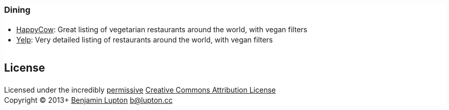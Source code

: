 ### Dining
- [HappyCow][HappyCow]: Great listing of vegetarian restaurants around the world, with vegan filters
- [Yelp][Yelp]: Very detailed listing of restaurants around the world, with vegan filters


## License
Licensed under the incredibly [permissive](http://en.wikipedia.org/wiki/Permissive_free_software_licence) [Creative Commons Attribution License](http://creativecommons.org/licenses/by/3.0/)
<br/>Copyright &copy; 2013+ [Benjamin Lupton](http://balupton.com) <b@lupton.cc>




  [Conspicuous]: http://en.wikipedia.org/wiki/Conspicuous_consumption "Wikipedia on Conspicuous Consumption"
  [Honey]: http://www.vegetus.org/honey/honey.htm "Why Honey is Not Vegan"
  [Veal]: http://balupton.tumblr.com/post/79544841478/off-to-get-tied-up-malnutritioned-then-murdered
  [NASA]: http://balupton.tumblr.com/post/80568628703/nasa-funded-study-industrial-civilisation-headed-for
  [BeeHealth]: http://www.vegetus.org/honey/health.htm
  [MaxMurder]: http://balupton.tumblr.com/post/78297493011/joel-salatin-of-polyface-farm-uses-we-murder
  [MinMurder]: http://balupton.tumblr.com/post/70074081942/veganism-its-about-reducing-our-harm
  [Mercury]: http://balupton.tumblr.com/post/80566830320/mercury-vs-omega-3s-for-brain-development-so-it
  [VeganAthletes]: http://balupton.tumblr.com/post/80799570407/great-vegan-athletes
  [PlantOil]: http://balupton.tumblr.com/post/64770655985/humans-turn-ala-udo-oil-to-epa-dha-fish-oil-faq
  [ChinaStudy]: http://balupton.tumblr.com/post/64770587806/the-china-study-book "Dr. Colin Campbell: The China Study"
  [ChinaStudyPraise]: https://web.archive.org/web/20150210063403/http://www.thechinastudy.com/the-china-study/praise/ "Praise for The China Study"
  [Fish]: http://www.animalsaustralia.org/factsheets/fish_crustaceans.php "Animals Australia: Fish & Crustaceans Fact Sheet"
  [MaleChicks]: http://h.lupton.cc/post/58052411547/if-it-cant-lay-eggs-it-isnt-profitable-to-the "The Fate of Male Chicks"
  [CheeseCruelty]: http://h.lupton.cc/post/60620960196/i-couldnt-give-up-cheese-so-i-gave-up-animal-cruelty "If you can't give up cheese, then give up cruelty instead"
  [Rennet]: http://h.lupton.cc/post/60622814872/rennet-wikipedia-the-free-encyclopedia "Wikipedia on Rennet"
  [EatWorld]: http://balupton.tumblr.com/post/64770329352/eating-up-the-world-the-environmental-consequences-of "Eating Up The World: The Environmental Consequences of Human Food Choices"
  [VeganEnvironment]: http://balupton.tumblr.com/post/66822132998/why-veganism-is-the-best-way-to-help-the-environment "Why Veganism is the Best Way to Help The Environment"
  [AussieFarms]: http://www.aussiefarms.org.au/ "The Aussie Farms Initiative: Fighting to end commercialised animal abuse and exploitation in Australia"
  [MeatAddictive]: http://www.nutrientrich.com/news-story/is-meat-addictive.html "Is Meat Addictive?"
  [Wiki]: http://www.wikiwand.com/en/Veganism "Wikipedia on Veganism"
  [People]: http://www.wikiwand.com/en/List_of_vegans "Wikipedia on Notable Vegans"
  [WikiEcology]: http://www.wikiwand.com/en/Environmental_vegetarianism "Wikipedia on Vegan Ecology Benefits"
  [WikiHealth]: http://www.wikiwand.com/en/Vegan_nutrition "Wikipedia on Vegan Health Benefits"
  [WikiHoney]: http://www.wikiwand.com/en/Honey#/Health_effects "Honey Health Effects"
  [MeatExpensive]: http://meatonomics.com/2013/09/28/10-things-i-wish-all-americans-knew-about-the-meat-dairy-industries/ "10 Things I Wish All Americans Knew About The Meat and Dairy Industries"
  [Facts]: http://balupton.tumblr.com/post/80567208929/nutrition-facts-videos "Nutrition Facts"
  [NotMilk]: http://notmilk.com/ "Definitive collection of data against dairy"
  [WHO]: http://www.iarc.fr/en/media-centre/pr/2015/pdfs/pr240_E.pdf "World Health Organisation on Red and Processed Meats"
  [NutritionFacts]: http://nutritionfacts.org "NutritionFacts.org reviews what the scientific literature says"
  [NutritionFactsDairy]: http://nutritionfacts.org/topics/dairy/ "NutritionFacts.org reviews what the scientific literature says"
  [NutritionFactsCancer]: http://nutritionfacts.org/topics/cancer "NutritionFacts.org reviews what the scientific literature says"
  [NutritionFactsEggs]: http://nutritionfacts.org/topics/eggs "NutritionFacts.org reviews what the scientific literature says"



  [Ecology]: http://balupton.tumblr.com/tagged/ecology "Complete Ecology Listing"
  [Ethics]: http://balupton.tumblr.com/tagged/ethics "Complete Ethics Listing"
  [Health]: http://balupton.tumblr.com/tagged/health "Complete Health Listing"
  [Youtube]: http://www.youtube.com/playlist?list=PLYVl5EnzwqsQGBXiryVhpPotbjcIty782 "Videos I've Found on YouTube"
  [Tumblr]: http://balupton.tumblr.com/tagged/vegan "Resources I've Found Around the Web"



  [FAQ]: http://balupton.tumblr.com/post/69881065444/veganism-a-truth-whose-time-has-come-a-response-to "Veganism: A truth whose time has come"
  [VeganCheap]: http://balupton.tumblr.com/post/79551721462/best-nutrition-bang-for-your-buck-nutritionfacts-org
  [VeganSociety]: http://www.vegansociety.com "Vegan Society"
  [VeganSocietyB12]: http://www.vegansociety.com/lifestyle/nutrition/b12.aspx "Vegan Society's statement on B-12"
  [VeganKit]: http://vegankit.com "Vegan Kit"
  [VeganEasy]: http://www.veganeasy.org "Vegan Easy"
  [30day]: http://www.the30dayveganchallenge.com "30 Day Vegan Challenge"
  [Thrive]: http://thriveforward.com "Thrive Forward"
  [MouthWateringVegan]: http://mouthwateringvegan.com/ "Mouth Watering Vegan Recipes"
  [HappyCow]: http://happycow.net/ "HappyCow: Vegetarian restaurants around the world"
  [Yelp]: http://yelp.com/ "Yelp: Restaurants around the world"
  [BeyondMeat]: http://beyondmeat.com/products "Beyond Meat"
  [Frys]: http://www.frysvegetarian.co.za "Frys Vegetarian"
  [FullyRaw]: http://fullyraw.com "Fully Raw"
  [Gaia]: http://en.wikipedia.org/wiki/Gaia_hypothesis "Wikipedia on Gaia Theory"
  [GaryShopping]: http://www.adaptt.org/shopping.html "Gary Yourofsky's Shopping Guide"

  [ADAPTT]: http://www.adaptt.org/veganism.html "Animals Deserve Absolute Protection Today and Tomorrow: Essays on Veganism"
  [iHerb]: http://www.iherb.com?rcode=DNF509 "35000+ top-rated products; with discount shipping, incredible values and customer rewards."
  [PinRawVegan]: http://www.pinterest.com/search/pins/?q=raw%20vegan&rs=ac&len=9 "Raw Vegan on Pinterest"
  [Excuses]: https://www.youtube.com/watch?v=xWD1Zze5Qo4&index=49&list=PLYVl5EnzwqsQGBXiryVhpPotbjcIty782 "Colleen Patrick-Goudreau: From Excuse-itarian to Vegan"
  [Carnism]: http://www.carnism.org/carnism-presentation-video "Dr. Melanie Joy on Carnism: The Psychology of Eating Meat"
  [SmartAnimals]: https://www.youtube.com/watch?v=5ZYQnt-67vs&index=27&list=PLYVl5EnzwqsQGBXiryVhpPotbjcIty782&t=2m45s "Animal Scientist debunks non-human animal intelligence propaganda"
  [PleasureTrap]: http://www.youtube.com/watch?v=jX2btaDOBK8 "Dr. Douglas Lisle: The Pleasure Trap: Mastering the Hidden Force that Undermines Health & Happiness"
  [GaryTalk]: http://balupton.tumblr.com/post/64768966299/best-speech-you-will-ever-hear-gary-yourofsky  "Gary Yourofsky's: The Greatest Talk You'll Ever Hear"
  [Local]: http://balupton.tumblr.com/post/80262121018/sustainability-and-food-choice-why-eating-local "Dr. Richard Oppenlander: Sustainability and Food Choice: Why Eating Local, Less Meat, and Taking Baby Steps Won’t Work"
  [Jackson]: http://balupton.tumblr.com/post/76629442596/jeremy-jackson-how-we-wrecked-the-ocean-this "Dr. Jeremeny Jackson: Ocean Apocalypse"
  [Brazier]: http://balupton.tumblr.com/post/64769601126/find-your-athletic-edge-brendan-brazier-at "TEDxFremont: Brendan Brazier: Find Your Athletic Edge"
  [PlantStrong]: http://youtu.be/AAkEYcmCCCk?t=6m26s "TEDxFremont: Rip Esselstyn: Plant-Strong & Healthy Living"
  [DietWars]: http://balupton.tumblr.com/post/80346233429/john-mcdougall-md-the-diet-wars-the-best "Dr. John McDougall: The Diet Wars"
  [Uproot]: http://balupton.tumblr.com/post/79549201711/uprooting-the-leading-causes-of-death-a "Dr. Michael Greger: Uprooting the Leading Causes of Death"
  [MoreThanHoney]: http://buy.morethanhoneyfilm.com/ "Beekeepers, scientists and others discuss the world's declining bee population and what it may mean for modern society."
  [Lucent]: http://www.aussiepigs.com/lucent "Lucent is a feature-length documentary about the vast yet largely unseen suffering inherent to Australia's pig farming industry."
  [MakingTheConnection]: https://vimeo.com/15849273 "Making the Connection presents the benefits of a plant based diet in a contemporary and upbeat style."
  [FatSickNearlyDead]: https://www.youtube.com/watch?v=-XDSpuMIMPs&list=PLYVl5EnzwqsQGBXiryVhpPotbjcIty782&index=39 "Fat Sick Nearly Dead: Morbidly obese and stricken with an autoimmune disease, a man endeavors to drink only fruit and vegetable juice for 60 days in an effort to lose weight and reclaim his health."
  [Speciesism]: http://speciesismthemovie.com/ "Speciesism: The Movie. You'll never look at animals the same way again. Especially humans."
  [FruitsOfFaith]: http://asianwiki.com/Fruits_of_Faith "Fruits of Faith: The story of organic apples"
  [Speciesism]: http://speciesismthemovie.com/ "Speciesism, The Movie"
  [FoodInc]: http://balupton.tumblr.com/post/76721042870/the-documentary-food-inc-is-the-best-resource "Documentary: Food Inc."
  [LiveExport]: http://balupton.tumblr.com/post/64768987175/stories-from-indonesia-live-export-investigation "Stories from Indonesia: Live Export Investigation"
  [Cowspiracy]: http://balupton.tumblr.com/post/95691448965/cowspiracy-the-sustainability-secret "Documentary: Cowspiracy: The Sustainability Secret"
  [Forks]: http://balupton.tumblr.com/post/64770516539/forks-over-knives-documentary "Documentary: Forks Over Knives"
  [Earthlings]: http://balupton.tumblr.com/post/64768876126/earthlings-full-length-documentary "Documentary: Earthlings"
  [AnInconvenientTruth]: http://www.imdb.com/title/tt0497116/ "A documentary on Al Gore's campaign to make the issue of global warming a recognized problem worldwide."
  [AtTheEdgeOfTheWorld]: http://www.imdb.com/title/tt1286499/ "At the Edge of the World chronicles the controversial Sea Shepherd Antarctic Campaign against a Japanese whaling fleet"
  [Baraka]: http://www.imdb.com/title/tt0103767/ "A collection of expertly photographed scenes of human life and religion."
  [Samsara]: http://www.imdb.com/title/tt0770802/ "Filmed over nearly five years in twenty-five countries on five continents, and shot on seventy-millimetre film, Samsara transports us to the varied worlds of sacred grounds, disaster zones, industrial complexes, and natural wonders."
  [ChasingIce]: http://www.imdb.com/title/tt1579361/ "Follow National Geographic photographer James Balog across the Arctic as he deploys time-lapse cameras designed for one purpose: to capture a multi-year record of the world's changing glaciers."
  [FoodInc]: http://www.imdb.com/title/tt1286537/ "An unflattering look inside America's corporate controlled food industry."
  [FoodMatters]: http://www.imdb.com/title/tt1528734/ "Food Matter examines how the food we eat can help or hurt our health. Nutritionists, naturopaths, doctors, and journalists weigh in on topics organic food, food safety, raw foodism, and nutritional therapy."
  [GasLand]: http://www.imdb.com/title/tt1558250/ "When Josh Fox receives a $100,000 offer from a natural gas company interested in exploring in his land in Pennsylvania's Delaware River Basin, he decides to do his own research on drilling and the process known as fracking."
  [HungryForChange]: http://www.imdb.com/title/tt2323551/ "HUNGRY FOR CHANGE exposes shocking secrets the diet, weight loss and food industries don't want you to know about deceptive strategies designed to keep you coming back for more."
  [Sharkwater]: http://www.imdb.com/title/tt0856008/ "Driven by passion fed from a life-long fascination with sharks, Stewart debunks historical stereotypes and media depictions of sharks as bloodthirsty, man-eating monsters and reveals the reality of sharks as pillars in the evolution of the seas. "
  [SuperSizeMe]: http://www.imdb.com/title/tt0390521/ "While examining the influence of the fast food industry, Morgan Spurlock personally explores the consequences on his health of a diet of solely McDonald's food for one month."
  [TheAgeOfStupid]: http://www.imdb.com/title/tt1300563/ "A future archivist looks at old footage from the year 2008 to understand why humankind failed to address climate change."
  [TheCove]: http://www.imdb.com/title/tt1313104/ "Using state-of-the-art equipment, a group of activists, led by renowned dolphin trainer Ric O'Barry, infiltrate a cove near Taijii, Japan to expose both a shocking instance of animal abuse and a serious threat to human health."
  [TheLastOcean]: http://www.imdb.com/title/tt2298780/ "The race to protect Earth's last untouched ocean, the Ross Sea Antarctica, from our insatiable appetite for fish. The film raises the simple ethical question: do we fish the last ocean or do we protect it?"
  [VanishingOfTheBees]: http://www.imdb.com/title/tt1521877/ "This documentary takes a piercing investigative look at the economic, political and ecological implications of the worldwide disappearance of the honeybee. "